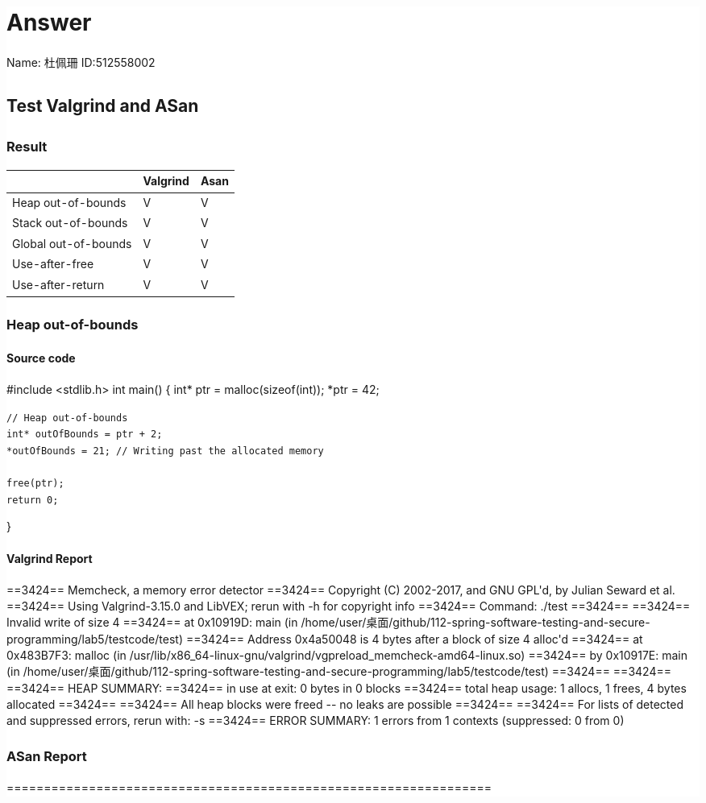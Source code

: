 # Answer


Name: 杜佩珊
ID:512558002


## Test Valgrind and ASan
### Result
|                      | Valgrind | Asan |
| -------------------- | -------- | ---- |
| Heap out-of-bounds   |    V     |   V  |
| Stack out-of-bounds  |    V     |   V  |
| Global out-of-bounds |    V     |   V  |
| Use-after-free       |    V     |   V  |
| Use-after-return     |    V     |   V  |

### Heap out-of-bounds
#### Source code
#include <stdlib.h>
int main() {
    int* ptr = malloc(sizeof(int));
    *ptr = 42;
    
    // Heap out-of-bounds
    int* outOfBounds = ptr + 2;
    *outOfBounds = 21; // Writing past the allocated memory

    free(ptr);
    return 0;
}
#### Valgrind Report
==3424== Memcheck, a memory error detector
==3424== Copyright (C) 2002-2017, and GNU GPL'd, by Julian Seward et al.
==3424== Using Valgrind-3.15.0 and LibVEX; rerun with -h for copyright info
==3424== Command: ./test
==3424== 
==3424== Invalid write of size 4
==3424==    at 0x10919D: main (in /home/user/桌面/github/112-spring-software-testing-and-secure-programming/lab5/testcode/test)
==3424==  Address 0x4a50048 is 4 bytes after a block of size 4 alloc'd
==3424==    at 0x483B7F3: malloc (in /usr/lib/x86_64-linux-gnu/valgrind/vgpreload_memcheck-amd64-linux.so)
==3424==    by 0x10917E: main (in /home/user/桌面/github/112-spring-software-testing-and-secure-programming/lab5/testcode/test)
==3424== 
==3424== 
==3424== HEAP SUMMARY:
==3424==     in use at exit: 0 bytes in 0 blocks
==3424==   total heap usage: 1 allocs, 1 frees, 4 bytes allocated
==3424== 
==3424== All heap blocks were freed -- no leaks are possible
==3424== 
==3424== For lists of detected and suppressed errors, rerun with: -s
==3424== ERROR SUMMARY: 1 errors from 1 contexts (suppressed: 0 from 0)
### ASan Report
=================================================================